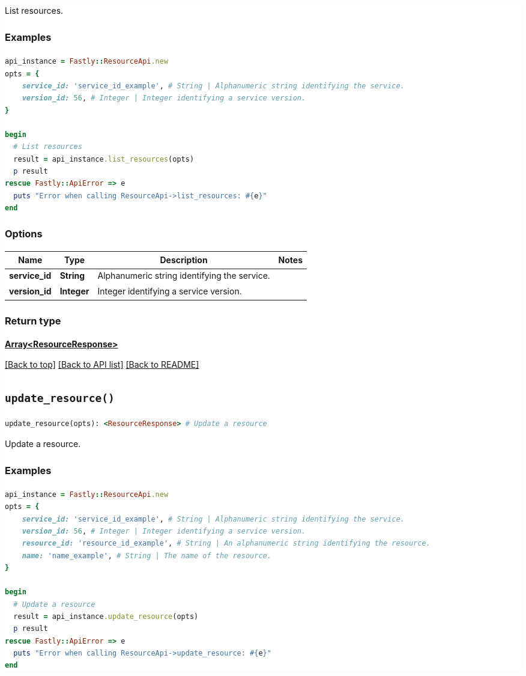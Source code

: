 List resources.

### Examples

```ruby
api_instance = Fastly::ResourceApi.new
opts = {
    service_id: 'service_id_example', # String | Alphanumeric string identifying the service.
    version_id: 56, # Integer | Integer identifying a service version.
}

begin
  # List resources
  result = api_instance.list_resources(opts)
  p result
rescue Fastly::ApiError => e
  puts "Error when calling ResourceApi->list_resources: #{e}"
end
```

### Options

| Name | Type | Description | Notes |
| ---- | ---- | ----------- | ----- |
| **service_id** | **String** | Alphanumeric string identifying the service. |  |
| **version_id** | **Integer** | Integer identifying a service version. |  |

### Return type

[**Array&lt;ResourceResponse&gt;**](ResourceResponse.md)

[[Back to top]](#) [[Back to API list]](../../README.md#endpoints)
[[Back to README]](../../README.md)
## `update_resource()`

```ruby
update_resource(opts): <ResourceResponse> # Update a resource
```

Update a resource.

### Examples

```ruby
api_instance = Fastly::ResourceApi.new
opts = {
    service_id: 'service_id_example', # String | Alphanumeric string identifying the service.
    version_id: 56, # Integer | Integer identifying a service version.
    resource_id: 'resource_id_example', # String | An alphanumeric string identifying the resource.
    name: 'name_example', # String | The name of the resource.
}

begin
  # Update a resource
  result = api_instance.update_resource(opts)
  p result
rescue Fastly::ApiError => e
  puts "Error when calling ResourceApi->update_resource: #{e}"
end
```
